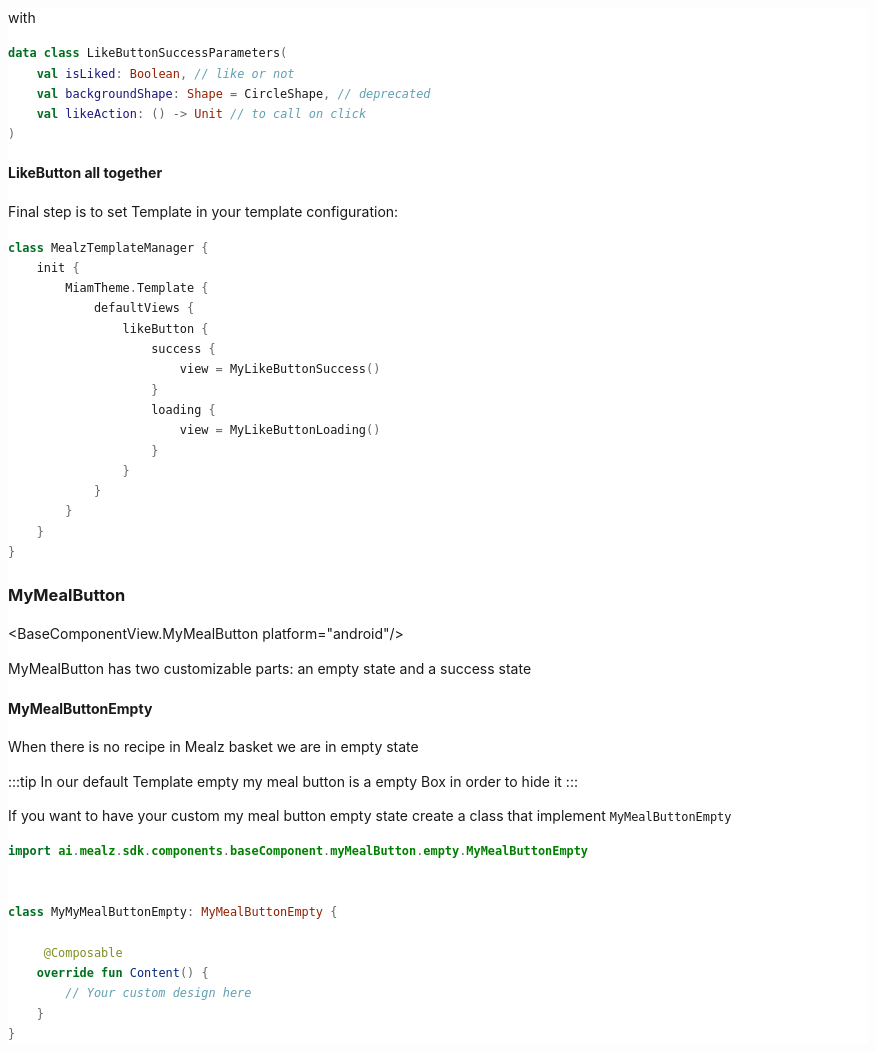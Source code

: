 with 

```kotlin
data class LikeButtonSuccessParameters(
    val isLiked: Boolean, // like or not
    val backgroundShape: Shape = CircleShape, // deprecated
    val likeAction: () -> Unit // to call on click
)
```

#### LikeButton all together


Final step is to set Template in your template configuration: 

```kotlin
class MealzTemplateManager {
    init {
        MiamTheme.Template {
            defaultViews {
                likeButton {
                    success {
                        view = MyLikeButtonSuccess()
                    }
                    loading {
                        view = MyLikeButtonLoading()
                    }
                }
            }
        }
    }
}
```

### MyMealButton
<BaseComponentView.MyMealButton platform="android"/>

MyMealButton has two customizable parts: an empty state and a success state

#### MyMealButtonEmpty

When there is no recipe in Mealz basket we are in empty state

:::tip
In our default Template empty my meal button is a empty Box in order to hide it
:::

If you want to have your custom my meal button empty state create a class that implement `MyMealButtonEmpty`


```kotlin
import ai.mealz.sdk.components.baseComponent.myMealButton.empty.MyMealButtonEmpty


class MyMyMealButtonEmpty: MyMealButtonEmpty {

     @Composable
    override fun Content() {
        // Your custom design here 
    }
}
```
